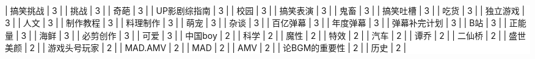 | 搞笑挑战 | 3 |
| 挑战 | 3 |
| 奇葩 | 3 |
| UP影剧综指南 | 3 |
| 校园 | 3 |
| 搞笑表演 | 3 |
| 鬼畜 | 3 |
| 搞笑吐槽 | 3 |
| 吃货 | 3 |
| 独立游戏 | 3 |
| 人文 | 3 |
| 制作教程 | 3 |
| 料理制作 | 3 |
| 萌宠 | 3 |
| 杂谈 | 3 |
| 百亿弹幕 | 3 |
| 年度弹幕 | 3 |
| 弹幕补完计划 | 3 |
| B站 | 3 |
| 正能量 | 3 |
| 海鲜 | 3 |
| 必剪创作 | 3 |
| 可爱 | 3 |
| 中国boy | 2 |
| 科学 | 2 |
| 魔性 | 2 |
| 特效 | 2 |
| 汽车 | 2 |
| 谭乔 | 2 |
| 二仙桥 | 2 |
| 盛世美颜 | 2 |
| 游戏头号玩家 | 2 |
| MAD.AMV | 2 |
| MAD | 2 |
| AMV | 2 |
| 论BGM的重要性 | 2 |
| 历史 | 2 |